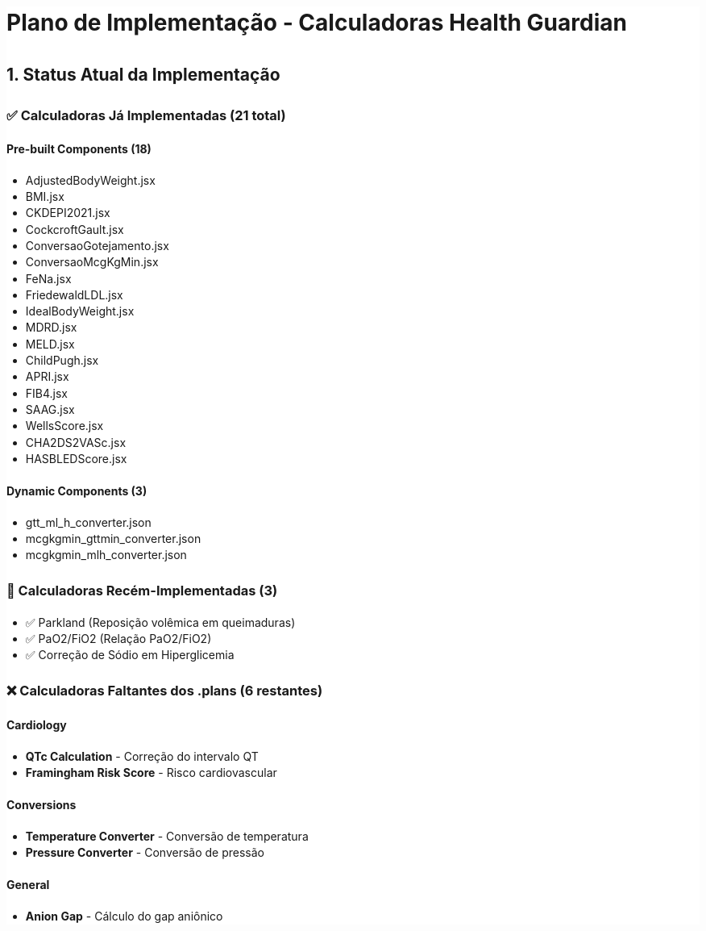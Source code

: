 # Plano de Implementação - Calculadoras Health Guardian

## 1. Status Atual da Implementação

### ✅ Calculadoras Já Implementadas (21 total)

#### Pre-built Components (18)
- AdjustedBodyWeight.jsx
- BMI.jsx
- CKDEPI2021.jsx
- CockcroftGault.jsx
- ConversaoGotejamento.jsx
- ConversaoMcgKgMin.jsx
- FeNa.jsx
- FriedewaldLDL.jsx
- IdealBodyWeight.jsx
- MDRD.jsx
- MELD.jsx
- ChildPugh.jsx
- APRI.jsx
- FIB4.jsx
- SAAG.jsx
- WellsScore.jsx
- CHA2DS2VASc.jsx
- HASBLEDScore.jsx

#### Dynamic Components (3)
- gtt_ml_h_converter.json
- mcgkgmin_gttmin_converter.json
- mcgkgmin_mlh_converter.json

### 🔄 Calculadoras Recém-Implementadas (3)
- ✅ Parkland (Reposição volêmica em queimaduras)
- ✅ PaO2/FiO2 (Relação PaO2/FiO2)
- ✅ Correção de Sódio em Hiperglicemia

### ❌ Calculadoras Faltantes dos .plans (6 restantes)

#### Cardiology
- **QTc Calculation** - Correção do intervalo QT
- **Framingham Risk Score** - Risco cardiovascular

#### Conversions
- **Temperature Converter** - Conversão de temperatura
- **Pressure Converter** - Conversão de pressão

#### General
- **Anion Gap** - Cálculo do gap aniônico
